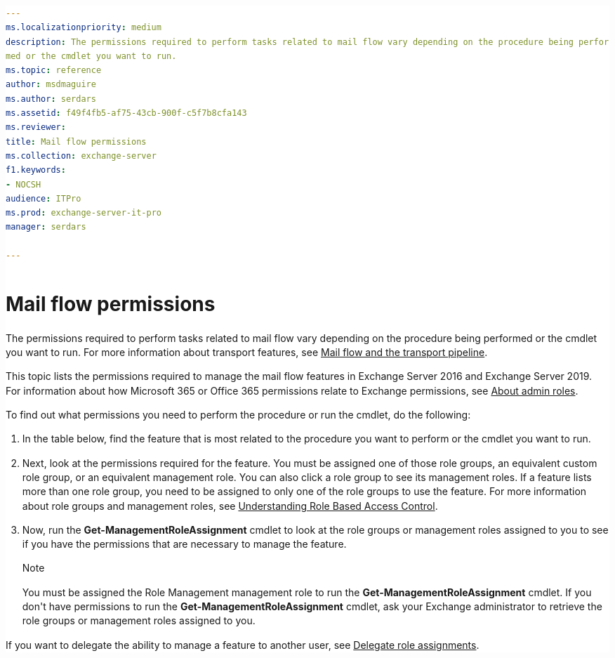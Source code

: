 ```yaml
---
ms.localizationpriority: medium
description: The permissions required to perform tasks related to mail flow vary depending on the procedure being performed or the cmdlet you want to run.
ms.topic: reference
author: msdmaguire
ms.author: serdars
ms.assetid: f49f4fb5-af75-43cb-900f-c5f7b8cfa143
ms.reviewer:
title: Mail flow permissions
ms.collection: exchange-server
f1.keywords:
- NOCSH
audience: ITPro
ms.prod: exchange-server-it-pro
manager: serdars

---
```


# Mail flow permissions

The permissions required to perform tasks related to mail flow vary depending on the procedure being performed or the cmdlet you want to run. For more information about transport features, see [Mail flow and the transport pipeline](../../mail-flow/mail-flow.md).

This topic lists the permissions required to manage the mail flow features in Exchange Server 2016 and Exchange Server 2019. For information about how Microsoft 365 or Office 365 permissions relate to Exchange permissions, see [About admin roles](/microsoft-365/admin/add-users/about-admin-roles).

To find out what permissions you need to perform the procedure or run the cmdlet, do the following:

1. In the table below, find the feature that is most related to the procedure you want to perform or the cmdlet you want to run.

2. Next, look at the permissions required for the feature. You must be assigned one of those role groups, an equivalent custom role group, or an equivalent management role. You can also click a role group to see its management roles. If a feature lists more than one role group, you need to be assigned to only one of the role groups to use the feature. For more information about role groups and management roles, see [Understanding Role Based Access Control](../../../ExchangeServer2013/understanding-role-based-access-control-exchange-2013-help.md).

3. Now, run the **Get-ManagementRoleAssignment** cmdlet to look at the role groups or management roles assigned to you to see if you have the permissions that are necessary to manage the feature.

    > [!NOTE]
    > You must be assigned the Role Management management role to run the **Get-ManagementRoleAssignment** cmdlet. If you don't have permissions to run the **Get-ManagementRoleAssignment** cmdlet, ask your Exchange administrator to retrieve the role groups or management roles assigned to you.

If you want to delegate the ability to manage a feature to another user, see [Delegate role assignments](../../../ExchangeServer2013/delegate-role-assignments-exchange-2013-help.md).
